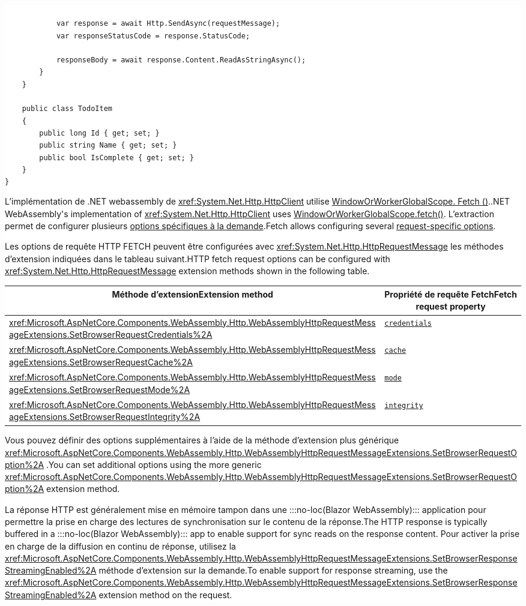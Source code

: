 ```razor

            var response = await Http.SendAsync(requestMessage);
            var responseStatusCode = response.StatusCode;

            responseBody = await response.Content.ReadAsStringAsync();
        }
    }

    public class TodoItem
    {
        public long Id { get; set; }
        public string Name { get; set; }
        public bool IsComplete { get; set; }
    }
}
```

<span data-ttu-id="1efe5-171">L’implémentation de .NET webassembly de <xref:System.Net.Http.HttpClient> utilise [WindowOrWorkerGlobalScope. Fetch ()](https://developer.mozilla.org/docs/Web/API/WindowOrWorkerGlobalScope/fetch).</span><span class="sxs-lookup"><span data-stu-id="1efe5-171">.NET WebAssembly's implementation of <xref:System.Net.Http.HttpClient> uses [WindowOrWorkerGlobalScope.fetch()](https://developer.mozilla.org/docs/Web/API/WindowOrWorkerGlobalScope/fetch).</span></span> <span data-ttu-id="1efe5-172">L’extraction permet de configurer plusieurs [options spécifiques à la demande](https://developer.mozilla.org/docs/Web/API/WindowOrWorkerGlobalScope/fetch#Parameters).</span><span class="sxs-lookup"><span data-stu-id="1efe5-172">Fetch allows configuring several [request-specific options](https://developer.mozilla.org/docs/Web/API/WindowOrWorkerGlobalScope/fetch#Parameters).</span></span> 

<span data-ttu-id="1efe5-173">Les options de requête HTTP FETCH peuvent être configurées avec <xref:System.Net.Http.HttpRequestMessage> les méthodes d’extension indiquées dans le tableau suivant.</span><span class="sxs-lookup"><span data-stu-id="1efe5-173">HTTP fetch request options can be configured with <xref:System.Net.Http.HttpRequestMessage> extension methods shown in the following table.</span></span>

| <span data-ttu-id="1efe5-174">Méthode d’extension</span><span class="sxs-lookup"><span data-stu-id="1efe5-174">Extension method</span></span> | <span data-ttu-id="1efe5-175">Propriété de requête Fetch</span><span class="sxs-lookup"><span data-stu-id="1efe5-175">Fetch request property</span></span> |
| --- | --- |
| <xref:Microsoft.AspNetCore.Components.WebAssembly.Http.WebAssemblyHttpRequestMessageExtensions.SetBrowserRequestCredentials%2A> | [`credentials`](https://developer.mozilla.org/docs/Web/API/Request/credentials) |
| <xref:Microsoft.AspNetCore.Components.WebAssembly.Http.WebAssemblyHttpRequestMessageExtensions.SetBrowserRequestCache%2A> | [`cache`](https://developer.mozilla.org/docs/Web/API/Request/cache) |
| <xref:Microsoft.AspNetCore.Components.WebAssembly.Http.WebAssemblyHttpRequestMessageExtensions.SetBrowserRequestMode%2A> | [`mode`](https://developer.mozilla.org/docs/Web/API/Request/mode) |
| <xref:Microsoft.AspNetCore.Components.WebAssembly.Http.WebAssemblyHttpRequestMessageExtensions.SetBrowserRequestIntegrity%2A> | [`integrity`](https://developer.mozilla.org/docs/Web/API/Request/integrity) |

<span data-ttu-id="1efe5-176">Vous pouvez définir des options supplémentaires à l’aide de la méthode d’extension plus générique <xref:Microsoft.AspNetCore.Components.WebAssembly.Http.WebAssemblyHttpRequestMessageExtensions.SetBrowserRequestOption%2A> .</span><span class="sxs-lookup"><span data-stu-id="1efe5-176">You can set additional options using the more generic <xref:Microsoft.AspNetCore.Components.WebAssembly.Http.WebAssemblyHttpRequestMessageExtensions.SetBrowserRequestOption%2A> extension method.</span></span>
 
<span data-ttu-id="1efe5-177">La réponse HTTP est généralement mise en mémoire tampon dans une :::no-loc(Blazor WebAssembly)::: application pour permettre la prise en charge des lectures de synchronisation sur le contenu de la réponse.</span><span class="sxs-lookup"><span data-stu-id="1efe5-177">The HTTP response is typically buffered in a :::no-loc(Blazor WebAssembly)::: app to enable support for sync reads on the response content.</span></span> <span data-ttu-id="1efe5-178">Pour activer la prise en charge de la diffusion en continu de réponse, utilisez la <xref:Microsoft.AspNetCore.Components.WebAssembly.Http.WebAssemblyHttpRequestMessageExtensions.SetBrowserResponseStreamingEnabled%2A> méthode d’extension sur la demande.</span><span class="sxs-lookup"><span data-stu-id="1efe5-178">To enable support for response streaming, use the <xref:Microsoft.AspNetCore.Components.WebAssembly.Http.WebAssemblyHttpRequestMessageExtensions.SetBrowserResponseStreamingEnabled%2A> extension method on the request.</span></span>

